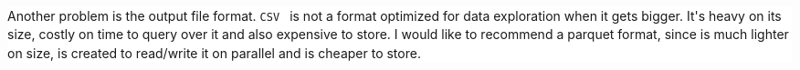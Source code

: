 Another problem is the output file format. `CSV ` is not a format optimized for data exploration when it gets bigger.
It's heavy on its size, costly on time to query  over it and also expensive to store. I would like to recommend a parquet format, since is much lighter on size, is created to read/write it on parallel and is cheaper to store.
